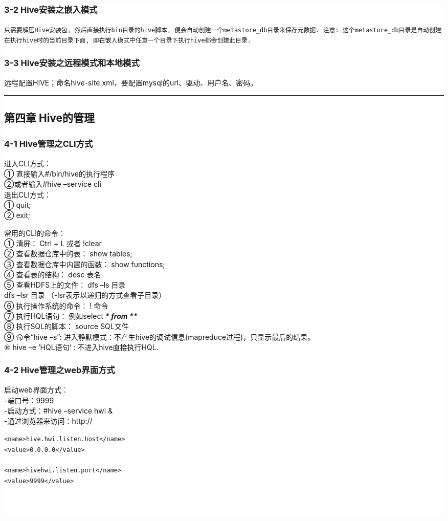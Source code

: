 

<h3 id="3-2-hive安装之嵌入模式"><strong>3-2  Hive安装之嵌入模式</strong></h3>

<pre><code>只需要解压Hive安装包, 然后直接执行bin目录的hive脚本, 便会自动创建一个metastore_db目录来保存元数据. 注意: 这个metastore_db目录是自动创建在执行hive时的当前目录下面, 即在嵌入模式中任意一个目录下执行hive都会创建此目录.
</code></pre>



<h3 id="3-3-hive安装之远程模式和本地模式"><strong>3-3  Hive安装之远程模式和本地模式</strong></h3>

<p>远程配置HIVE；命名hive-site.xml，要配置mysql的url、驱动、用户名、密码。</p>

<hr>



<h2 id="第四章-hive的管理"><strong>第四章 Hive的管理</strong></h2>



<h3 id="4-1-hive管理之cli方式"><strong>4-1  Hive管理之CLI方式</strong></h3>

<p>进入CLI方式： <br>
①   直接输入#/bin/hive的执行程序 <br>
②或者输入#hive –service cli <br>
退出CLI方式： <br>
①   quit; <br>
②   exit;</p>

<p>常用的CLI的命令： <br>
①   清屏：  Ctrl + L 或者 !clear <br>
②   查看数据仓库中的表：  show tables; <br>
③   查看数据仓库中内置的函数：  show functions; <br>
④   查看表的结构：  desc 表名 <br>
⑤   查看HDFS上的文件：  dfs –ls 目录 <br>
dfs –lsr 目录        （-lsr表示以递归的方式查看子目录） <br>
⑥   执行操作系统的命令：  ! 命令 <br>
⑦   执行HQL语句：  例如select  <strong><em>*  from **</em></strong> <br>
⑧   执行SQL的脚本：  source SQL文件 <br>
⑨   命令“hive –s”:    进入静默模式：不产生hive的调试信息(mapreduce过程)，只显示最后的结果。 <br>
⑩   hive –e ’HQL语句’ : 不进入hive直接执行HQL.</p>



<h3 id="4-2-hive管理之web界面方式"><strong>4-2  Hive管理之web界面方式</strong></h3>

<p>启动web界面方式： <br>
-端口号：9999 <br>
-启动方式：#hive –service hwi &amp; <br>
-通过浏览器来访问：http://</p>

<pre class="prettyprint"><code class=" hljs xml"><span class="hljs-tag">&lt;<span class="hljs-title">name</span>&gt;</span>hive.hwi.listen.host<span class="hljs-tag">&lt;/<span class="hljs-title">name</span>&gt;</span>
<span class="hljs-tag">&lt;<span class="hljs-title">value</span>&gt;</span>0.0.0.0<span class="hljs-tag">&lt;/<span class="hljs-title">value</span>&gt;</span>

<span class="hljs-tag">&lt;<span class="hljs-title">name</span>&gt;</span>hivehwi.listen.port<span class="hljs-tag">&lt;/<span class="hljs-title">name</span>&gt;</span>
<span class="hljs-tag">&lt;<span class="hljs-title">value</span>&gt;</span>9999<span class="hljs-tag">&lt;/<span class="hljs-title">value</span>&gt;</span>

